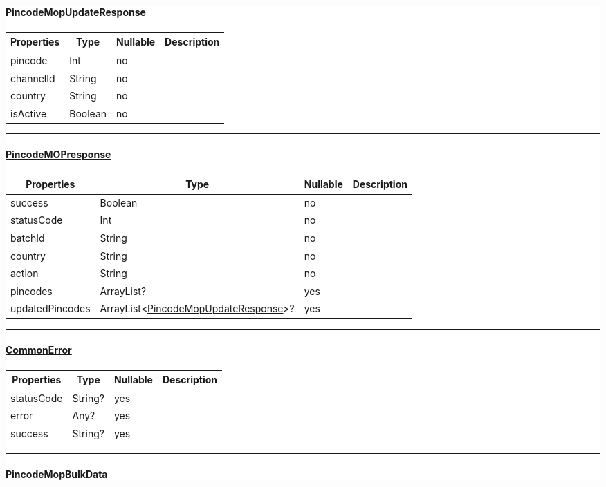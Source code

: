 

 
 
 #### [PincodeMopUpdateResponse](#PincodeMopUpdateResponse)

 | Properties | Type | Nullable | Description |
 | ---------- | ---- | -------- | ----------- |
 | pincode | Int |  no  |  |
 | channelId | String |  no  |  |
 | country | String |  no  |  |
 | isActive | Boolean |  no  |  |

---


 
 
 #### [PincodeMOPresponse](#PincodeMOPresponse)

 | Properties | Type | Nullable | Description |
 | ---------- | ---- | -------- | ----------- |
 | success | Boolean |  no  |  |
 | statusCode | Int |  no  |  |
 | batchId | String |  no  |  |
 | country | String |  no  |  |
 | action | String |  no  |  |
 | pincodes | ArrayList<Int>? |  yes  |  |
 | updatedPincodes | ArrayList<[PincodeMopUpdateResponse](#PincodeMopUpdateResponse)>? |  yes  |  |

---


 
 
 #### [CommonError](#CommonError)

 | Properties | Type | Nullable | Description |
 | ---------- | ---- | -------- | ----------- |
 | statusCode | String? |  yes  |  |
 | error | Any? |  yes  |  |
 | success | String? |  yes  |  |

---


 
 
 #### [PincodeMopBulkData](#PincodeMopBulkData)
